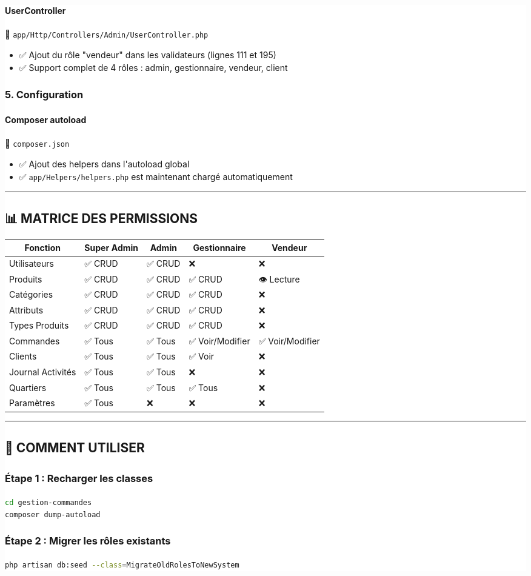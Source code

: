 #### UserController
📁 `app/Http/Controllers/Admin/UserController.php`
- ✅ Ajout du rôle "vendeur" dans les validateurs (lignes 111 et 195)
- ✅ Support complet de 4 rôles : admin, gestionnaire, vendeur, client

### 5. Configuration

#### Composer autoload
📁 `composer.json`
- ✅ Ajout des helpers dans l'autoload global
- ✅ `app/Helpers/helpers.php` est maintenant chargé automatiquement

---

## 📊 MATRICE DES PERMISSIONS

| Fonction | Super Admin | Admin | Gestionnaire | Vendeur |
|----------|-------------|-------|--------------|---------|
| Utilisateurs | ✅ CRUD | ✅ CRUD | ❌ | ❌ |
| Produits | ✅ CRUD | ✅ CRUD | ✅ CRUD | 👁️ Lecture |
| Catégories | ✅ CRUD | ✅ CRUD | ✅ CRUD | ❌ |
| Attributs | ✅ CRUD | ✅ CRUD | ✅ CRUD | ❌ |
| Types Produits | ✅ CRUD | ✅ CRUD | ✅ CRUD | ❌ |
| Commandes | ✅ Tous | ✅ Tous | ✅ Voir/Modifier | ✅ Voir/Modifier |
| Clients | ✅ Tous | ✅ Tous | ✅ Voir | ❌ |
| Journal Activités | ✅ Tous | ✅ Tous | ❌ | ❌ |
| Quartiers | ✅ Tous | ✅ Tous | ✅ Tous | ❌ |
| Paramètres | ✅ Tous | ❌ | ❌ | ❌ |

---

## 🚀 COMMENT UTILISER

### Étape 1 : Recharger les classes

```bash
cd gestion-commandes
composer dump-autoload
```

### Étape 2 : Migrer les rôles existants

```bash
php artisan db:seed --class=MigrateOldRolesToNewSystem
```

